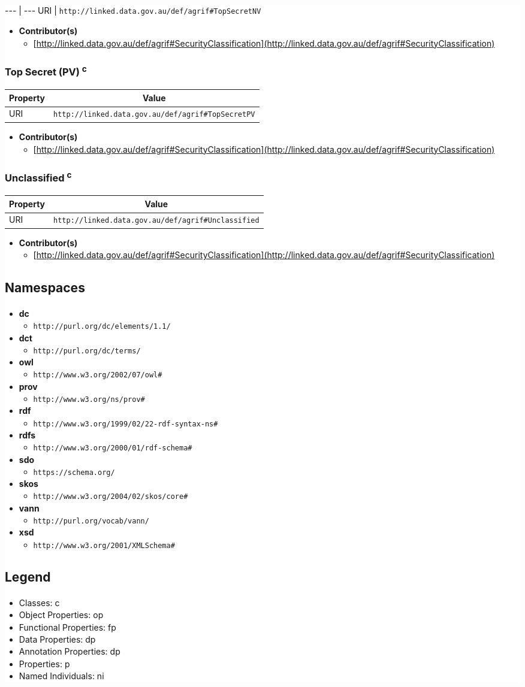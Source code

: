 --- | ---
URI | `http://linked.data.gov.au/def/agrif#TopSecretNV`
* **Contributor(s)**
  * [http://linked.data.gov.au/def/agrif#SecurityClassification](http://linked.data.gov.au/def/agrif#SecurityClassification)
### Top Secret (PV) <sup>c</sup>
Property | Value
--- | ---
URI | `http://linked.data.gov.au/def/agrif#TopSecretPV`
* **Contributor(s)**
  * [http://linked.data.gov.au/def/agrif#SecurityClassification](http://linked.data.gov.au/def/agrif#SecurityClassification)
### Unclassified <sup>c</sup>
Property | Value
--- | ---
URI | `http://linked.data.gov.au/def/agrif#Unclassified`
* **Contributor(s)**
  * [http://linked.data.gov.au/def/agrif#SecurityClassification](http://linked.data.gov.au/def/agrif#SecurityClassification)
## Namespaces
* **dc**
  * `http://purl.org/dc/elements/1.1/`
* **dct**
  * `http://purl.org/dc/terms/`
* **owl**
  * `http://www.w3.org/2002/07/owl#`
* **prov**
  * `http://www.w3.org/ns/prov#`
* **rdf**
  * `http://www.w3.org/1999/02/22-rdf-syntax-ns#`
* **rdfs**
  * `http://www.w3.org/2000/01/rdf-schema#`
* **sdo**
  * `https://schema.org/`
* **skos**
  * `http://www.w3.org/2004/02/skos/core#`
* **vann**
  * `http://purl.org/vocab/vann/`
* **xsd**
  * `http://www.w3.org/2001/XMLSchema#`

## Legend
* Classes: c
* Object Properties: op
* Functional Properties: fp
* Data Properties: dp
* Annotation Properties: dp
* Properties: p
* Named Individuals: ni